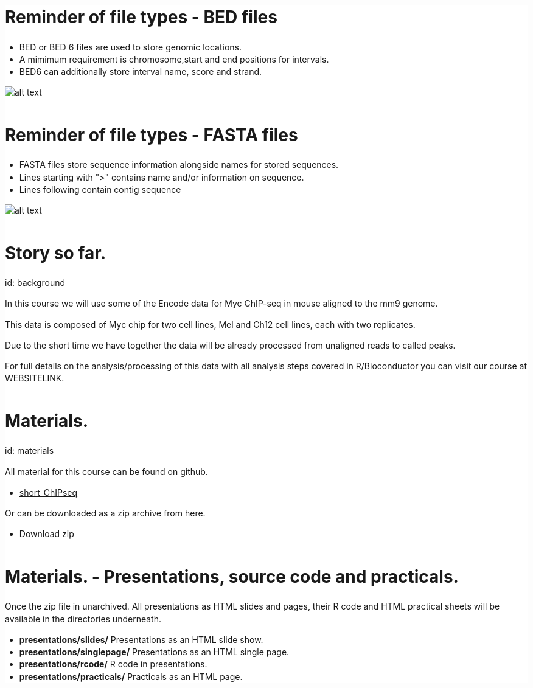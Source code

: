 Reminder of file types - BED files
========================================================

* BED or BED 6 files are used to store genomic locations. 
* A mimimum requirement is chromosome,start and end positions for intervals.
* BED6 can additionally store interval name, score and strand.


![alt text](imgs/bed6.png)

Reminder of file types - FASTA files
========================================================

* FASTA files store sequence information alongside names for stored sequences.
* Lines starting with ">" contains name and/or information on sequence.
* Lines following contain contig sequence

![alt text](imgs/fasta.png)

Story so far.
========================================================
id: background

In this course we will use some of the Encode data for Myc ChIP-seq in mouse aligned to the mm9 genome.

This data is composed of Myc chip for two cell lines, Mel and Ch12 cell lines, each with two replicates.

Due to the short time we have together the data will be already processed from unaligned reads to called peaks. 

For full details on the analysis/processing of this data with all analysis steps covered in R/Bioconductor you can visit our course at WEBSITELINK.

Materials.
========================================================
id: materials

All material for this course can be found on github.
* [short_ChIPseq](https://github.com/ThomasCarroll/short_ChIPseq/)

Or can be downloaded as a zip archive from here. 
* [Download zip](https://github.com/ThomasCarroll/short_ChIPseq/archive/2f6bc2972c80bb53ad9c59305ceeab5a76d597cd.zip)

Materials. - Presentations, source code and practicals.
========================================================

Once the zip file in unarchived. All presentations as HTML slides and pages, their R code and HTML practical sheets will be available in the directories underneath.

* **presentations/slides/**
Presentations as an HTML slide show.
* **presentations/singlepage/** 
Presentations as an HTML single page.
* **presentations/rcode/**
R code in presentations.
* **presentations/practicals/**
Practicals as an HTML page. 
